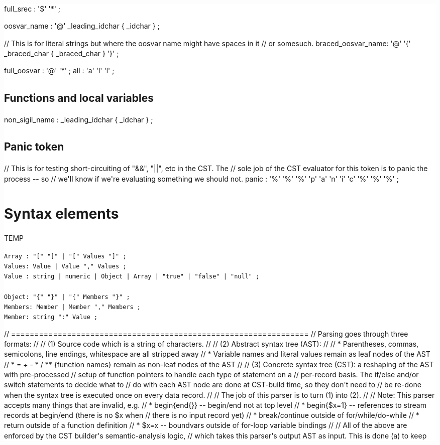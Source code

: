 full_srec : '$' '*' ;

oosvar_name : '@' _leading_idchar { _idchar } ;

// This is for literal strings but where the oosvar name might have spaces in it
// or somesuch.
braced_oosvar_name: '@' '{' _braced_char { _braced_char } '}' ;

full_oosvar : '@' '*' ;
all         : 'a' 'l' 'l' ;

## Functions and local variables

non_sigil_name : _leading_idchar { _idchar } ;

## Panic token

// This is for testing short-circuiting of "&&", "||", etc in the CST.  The
// sole job of the CST evaluator for this token is to panic the process -- so
// we'll know if we're evaluating something we should not.
panic : '%' '%' '%' 'p' 'a' 'n' 'i' 'c' '%' '%' '%' ;

# Syntax elements

TEMP

```
Array : "[" "]" | "[" Values "]" ;
Values: Value | Value "," Values ;
Value : string | numeric | Object | Array | "true" | "false" | "null" ;

Object: "{" "}" | "{" Members "}" ;
Members: Member | Member "," Members ;
Member: string ":" Value ;
```

// ================================================================
// Parsing goes through three formats:
//
// (1) Source code which is a string of characters.
//
// (2) Abstract syntax tree (AST):
//
//    * Parentheses, commas, semicolons, line endings, whitespace are all stripped away
//    * Variable names and literal values remain as leaf nodes of the AST
//    * = + - * / ** {function names} remain as non-leaf nodes of the AST
//
// (3) Concrete syntax tree (CST): a reshaping of the AST with pre-processed
//     setup of function pointers to handle each type of statement on a
//     per-record basis. The if/else and/or switch statements to decide what to
//     do with each AST node are done at CST-build time, so they don't need to
//     be re-done when the syntax tree is executed once on every data record.
//
// The job of this parser is to turn (1) into (2).
//
// Note: This parser accepts many things that are invalid, e.g.
// * begin{end{}} -- begin/end not at top level
// * begin{$x=1} -- references to stream records at begin/end (there is no $x when
//   there is no input record yet)
// * break/continue outside of for/while/do-while
// * return outside of a function definition
// * $x=x -- boundvars outside of for-loop variable bindings
//
// All of the above are enforced by the CST builder's semantic-analysis logic,
// which takes this parser's output AST as input.  This is done (a) to keep